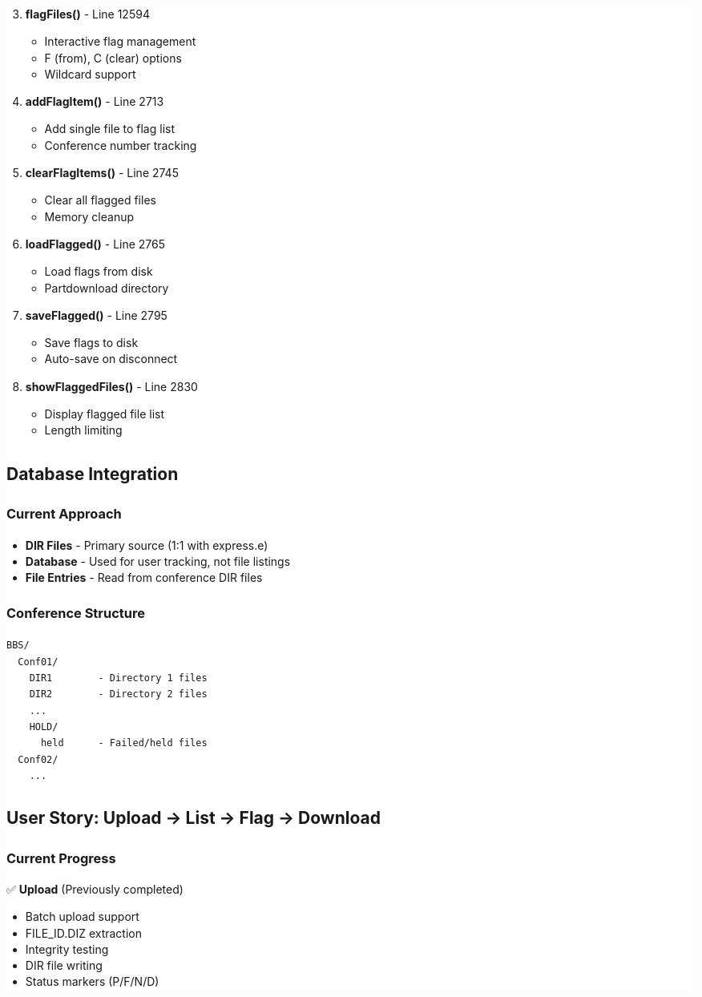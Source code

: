 3. **flagFiles()** - Line 12594
   - Interactive flag management
   - F (from), C (clear) options
   - Wildcard support

4. **addFlagItem()** - Line 2713
   - Add single file to flag list
   - Conference number tracking

5. **clearFlagItems()** - Line 2745
   - Clear all flagged files
   - Memory cleanup

6. **loadFlagged()** - Line 2765
   - Load flags from disk
   - Partdownload directory

7. **saveFlagged()** - Line 2795
   - Save flags to disk
   - Auto-save on disconnect

8. **showFlaggedFiles()** - Line 2830
   - Display flagged file list
   - Length limiting

## Database Integration

### Current Approach
- **DIR Files** - Primary source (1:1 with express.e)
- **Database** - Used for user tracking, not file listings
- **File Entries** - Read from conference DIR files

### Conference Structure
```
BBS/
  Conf01/
    DIR1        - Directory 1 files
    DIR2        - Directory 2 files
    ...
    HOLD/
      held      - Failed/held files
  Conf02/
    ...
```

## User Story: Upload → List → Flag → Download

### Current Progress

✅ **Upload** (Previously completed)
- Batch upload support
- FILE_ID.DIZ extraction
- Integrity testing
- DIR file writing
- Status markers (P/F/N/D)
